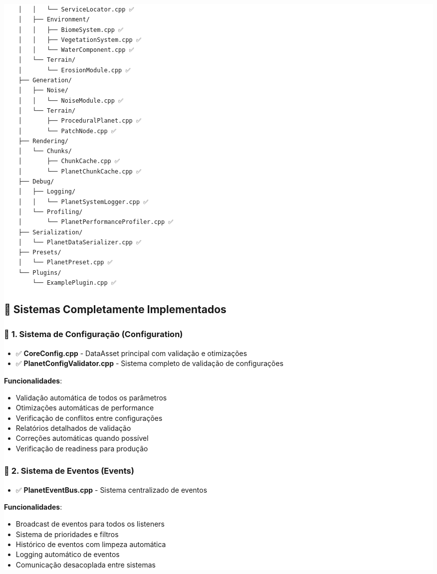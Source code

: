 ```
    │   │   └── ServiceLocator.cpp ✅
    │   ├── Environment/
    │   │   ├── BiomeSystem.cpp ✅
    │   │   ├── VegetationSystem.cpp ✅
    │   │   └── WaterComponent.cpp ✅
    │   └── Terrain/
    │       └── ErosionModule.cpp ✅
    ├── Generation/
    │   ├── Noise/
    │   │   └── NoiseModule.cpp ✅
    │   └── Terrain/
    │       ├── ProceduralPlanet.cpp ✅
    │       └── PatchNode.cpp ✅
    ├── Rendering/
    │   └── Chunks/
    │       ├── ChunkCache.cpp ✅
    │       └── PlanetChunkCache.cpp ✅
    ├── Debug/
    │   ├── Logging/
    │   │   └── PlanetSystemLogger.cpp ✅
    │   └── Profiling/
    │       └── PlanetPerformanceProfiler.cpp ✅
    ├── Serialization/
    │   └── PlanetDataSerializer.cpp ✅
    ├── Presets/
    │   └── PlanetPreset.cpp ✅
    └── Plugins/
        └── ExamplePlugin.cpp ✅
```

## 🚀 **Sistemas Completamente Implementados**

### 🔧 **1. Sistema de Configuração (Configuration)**
- ✅ **CoreConfig.cpp** - DataAsset principal com validação e otimizações
- ✅ **PlanetConfigValidator.cpp** - Sistema completo de validação de configurações

**Funcionalidades**:
- Validação automática de todos os parâmetros
- Otimizações automáticas de performance
- Verificação de conflitos entre configurações
- Relatórios detalhados de validação
- Correções automáticas quando possível
- Verificação de readiness para produção

### 📡 **2. Sistema de Eventos (Events)**
- ✅ **PlanetEventBus.cpp** - Sistema centralizado de eventos

**Funcionalidades**:
- Broadcast de eventos para todos os listeners
- Sistema de prioridades e filtros
- Histórico de eventos com limpeza automática
- Logging automático de eventos
- Comunicação desacoplada entre sistemas

